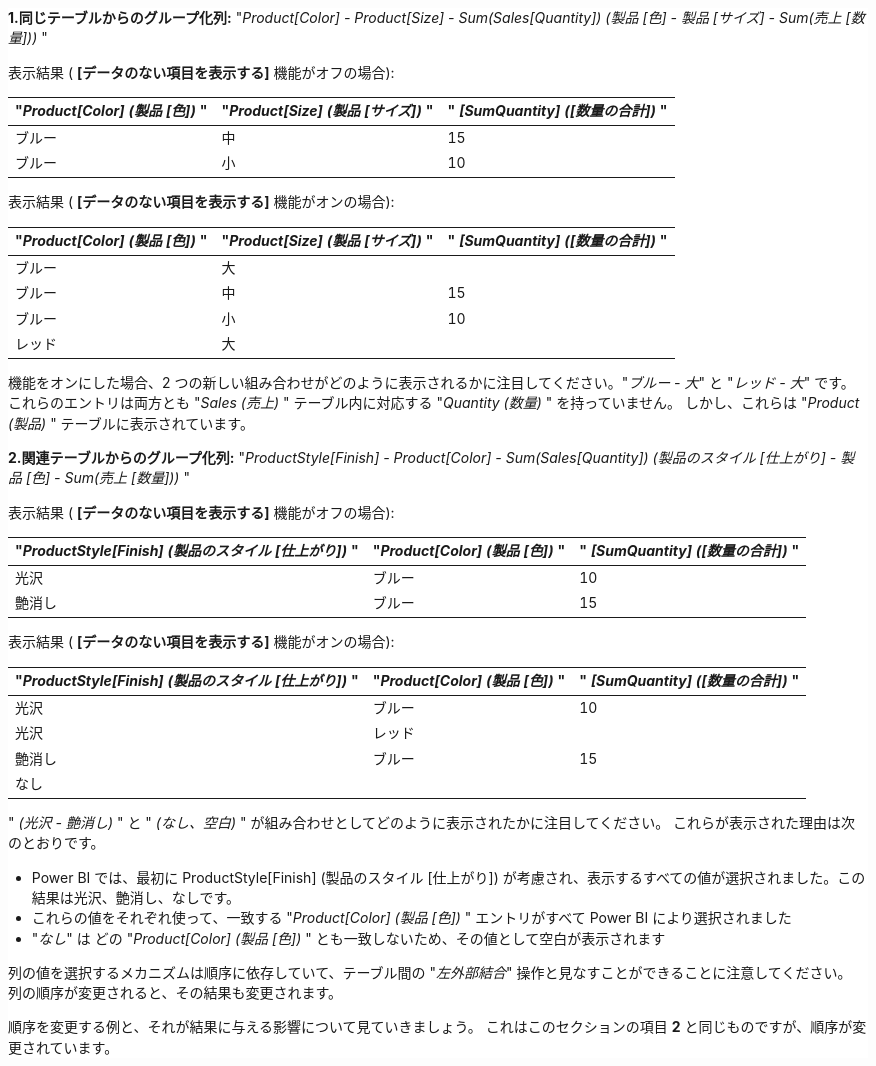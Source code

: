 **1.同じテーブルからのグループ化列:** "*Product[Color] - Product[Size] - Sum(Sales[Quantity]) (製品 [色] - 製品 [サイズ] - Sum(売上 [数量]))* "

表示結果 ( **[データのない項目を表示する]** 機能がオフの場合):

|"*Product[Color] (製品 [色])* "  |"*Product[Size] (製品 [サイズ])* "  |" *[SumQuantity] ([数量の合計])* "  |
|---------|---------|---------|
|ブルー     |中         |15         |
|ブルー     |小         |10         |

表示結果 ( **[データのない項目を表示する]** 機能がオンの場合):

|"*Product[Color] (製品 [色])* "  |"*Product[Size] (製品 [サイズ])* "  |" *[SumQuantity] ([数量の合計])* "  |
|---------|---------|---------|
|ブルー     |大         |         |
|ブルー     |中         |15         |
|ブルー     |小         |10         |
|レッド     |大         |         |

機能をオンにした場合、2 つの新しい組み合わせがどのように表示されるかに注目してください。"*ブルー - 大*" と "*レッド - 大*" です。 これらのエントリは両方とも "*Sales (売上)* " テーブル内に対応する "*Quantity (数量)* " を持っていません。 しかし、これらは "*Product (製品)* " テーブルに表示されています。

**2.関連テーブルからのグループ化列:** "*ProductStyle[Finish] - Product[Color] - Sum(Sales[Quantity]) (製品のスタイル [仕上がり] - 製品 [色] - Sum(売上 [数量]))* "

表示結果 ( **[データのない項目を表示する]** 機能がオフの場合):

|"*ProductStyle[Finish] (製品のスタイル [仕上がり])* "  |"*Product[Color] (製品 [色])* "  |" *[SumQuantity] ([数量の合計])* "  |
|---------|---------|---------|
|光沢     |ブルー         |10         |
|艶消し     |ブルー         |15         |

表示結果 ( **[データのない項目を表示する]** 機能がオンの場合):

|"*ProductStyle[Finish] (製品のスタイル [仕上がり])* "  |"*Product[Color] (製品 [色])* "  |" *[SumQuantity] ([数量の合計])* "  |
|---------|---------|---------|
|光沢     |ブルー         |10         |
|光沢     |レッド         |         |
|艶消し     |ブルー         |15         |
|なし     |         |         |

" *(光沢 - 艶消し)* " と " *(なし、空白)* " が組み合わせとしてどのように表示されたかに注目してください。 これらが表示された理由は次のとおりです。
* Power BI では、最初に ProductStyle[Finish] (製品のスタイル [仕上がり]) が考慮され、表示するすべての値が選択されました。この結果は光沢、艶消し、なしです。
* これらの値をそれぞれ使って、一致する "*Product[Color] (製品 [色])* " エントリがすべて Power BI により選択されました 
* "*なし*" は どの "*Product[Color] (製品 [色])* " とも一致しないため、その値として空白が表示されます

列の値を選択するメカニズムは順序に依存していて、テーブル間の "*左外部結合*" 操作と見なすことができることに注意してください。 列の順序が変更されると、その結果も変更されます。

順序を変更する例と、それが結果に与える影響について見ていきましょう。 これはこのセクションの項目 **2** と同じものですが、順序が変更されています。
